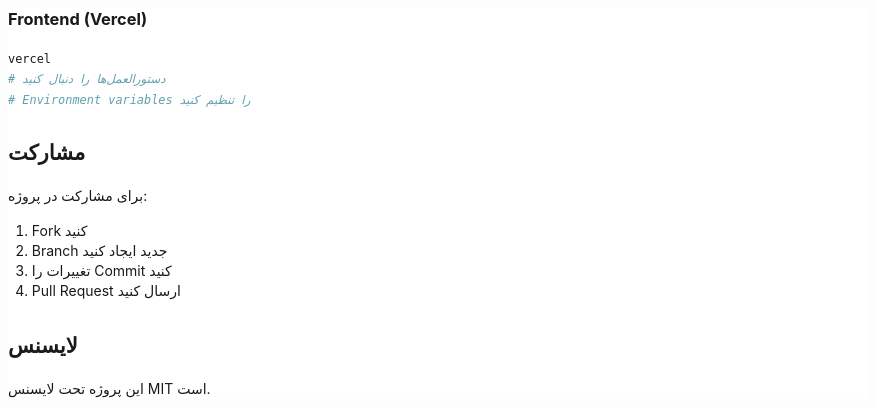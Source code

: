 ### Frontend (Vercel)
```bash
vercel
# دستورالعمل‌ها را دنبال کنید
# Environment variables را تنظیم کنید
```

## مشارکت

برای مشارکت در پروژه:
1. Fork کنید
2. Branch جدید ایجاد کنید
3. تغییرات را Commit کنید
4. Pull Request ارسال کنید

## لایسنس

این پروژه تحت لایسنس MIT است.
